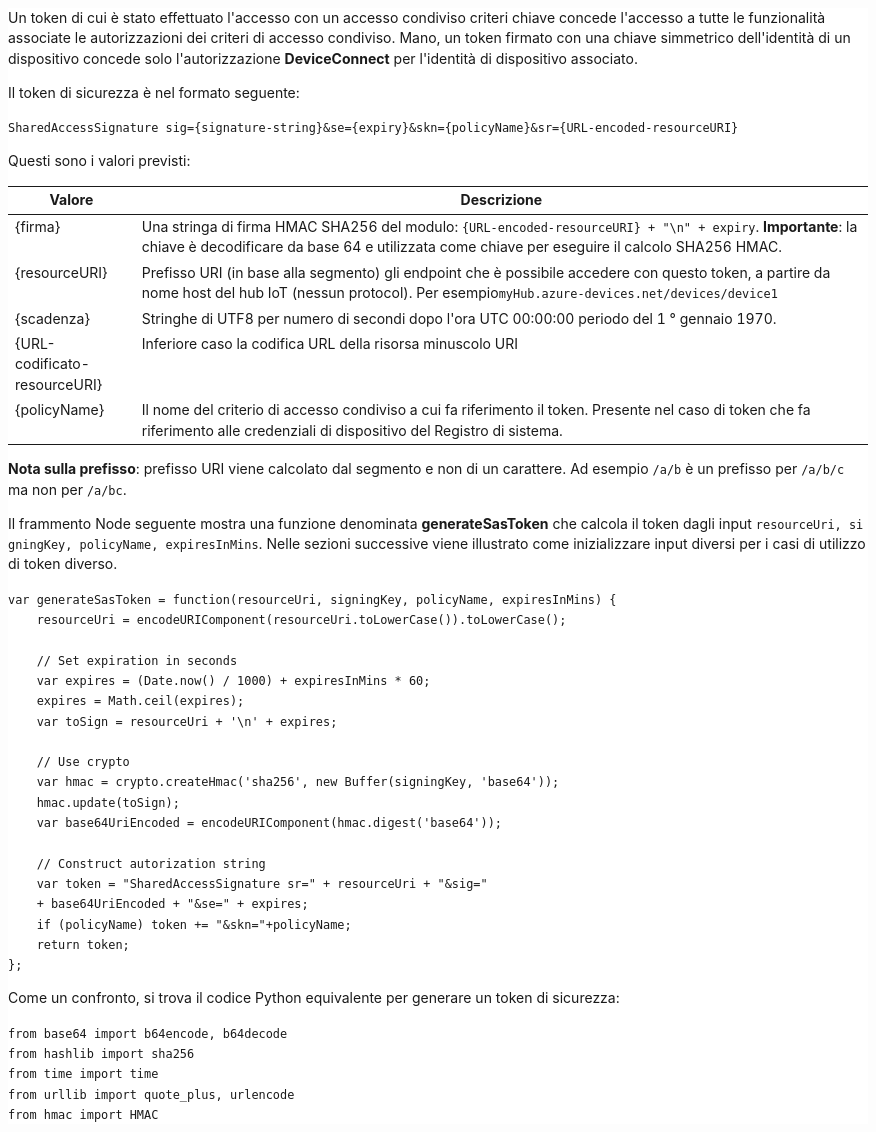 Un token di cui è stato effettuato l'accesso con un accesso condiviso criteri chiave concede l'accesso a tutte le funzionalità associate le autorizzazioni dei criteri di accesso condiviso. Mano, un token firmato con una chiave simmetrico dell'identità di un dispositivo concede solo l'autorizzazione **DeviceConnect** per l'identità di dispositivo associato.

Il token di sicurezza è nel formato seguente:

    SharedAccessSignature sig={signature-string}&se={expiry}&skn={policyName}&sr={URL-encoded-resourceURI}

Questi sono i valori previsti:

| Valore | Descrizione |
| ----- | ----------- |
| {firma} | Una stringa di firma HMAC SHA256 del modulo: `{URL-encoded-resourceURI} + "\n" + expiry`. **Importante**: la chiave è decodificare da base 64 e utilizzata come chiave per eseguire il calcolo SHA256 HMAC. |
| {resourceURI} | Prefisso URI (in base alla segmento) gli endpoint che è possibile accedere con questo token, a partire da nome host del hub IoT (nessun protocol). Per esempio`myHub.azure-devices.net/devices/device1` |
| {scadenza} | Stringhe di UTF8 per numero di secondi dopo l'ora UTC 00:00:00 periodo del 1 ° gennaio 1970. |
| {URL-codificato-resourceURI} | Inferiore caso la codifica URL della risorsa minuscolo URI |
| {policyName} | Il nome del criterio di accesso condiviso a cui fa riferimento il token. Presente nel caso di token che fa riferimento alle credenziali di dispositivo del Registro di sistema. |

**Nota sulla prefisso**: prefisso URI viene calcolato dal segmento e non di un carattere. Ad esempio `/a/b` è un prefisso per `/a/b/c` ma non per `/a/bc`.

Il frammento Node seguente mostra una funzione denominata **generateSasToken** che calcola il token dagli input `resourceUri, signingKey, policyName, expiresInMins`. Nelle sezioni successive viene illustrato come inizializzare input diversi per i casi di utilizzo di token diverso.

    var generateSasToken = function(resourceUri, signingKey, policyName, expiresInMins) {
        resourceUri = encodeURIComponent(resourceUri.toLowerCase()).toLowerCase();

        // Set expiration in seconds
        var expires = (Date.now() / 1000) + expiresInMins * 60;
        expires = Math.ceil(expires);
        var toSign = resourceUri + '\n' + expires;

        // Use crypto
        var hmac = crypto.createHmac('sha256', new Buffer(signingKey, 'base64'));
        hmac.update(toSign);
        var base64UriEncoded = encodeURIComponent(hmac.digest('base64'));

        // Construct autorization string
        var token = "SharedAccessSignature sr=" + resourceUri + "&sig="
        + base64UriEncoded + "&se=" + expires;
        if (policyName) token += "&skn="+policyName;
        return token;
    };

Come un confronto, si trova il codice Python equivalente per generare un token di sicurezza:

    from base64 import b64encode, b64decode
    from hashlib import sha256
    from time import time
    from urllib import quote_plus, urlencode
    from hmac import HMAC
